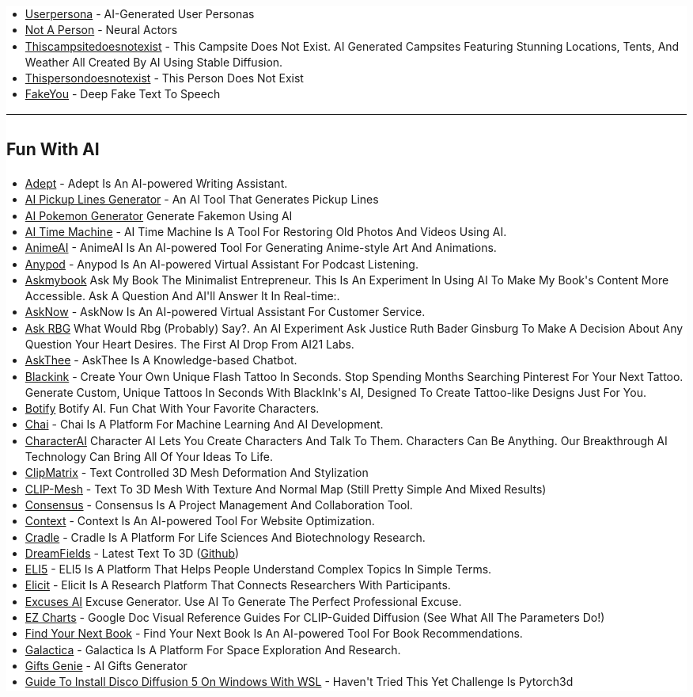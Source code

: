 - [Userpersona](http://userpersona.dev) - AI-Generated User Personas
- [Not A Person](http://neuralactors.com) - Neural Actors
- [Thiscampsitedoesnotexist](http://thiscampsitedoesnotexist.com) - This Campsite Does Not Exist. AI Generated Campsites Featuring Stunning Locations, Tents, And Weather All Created By AI Using Stable Diffusion.
- [Thispersondoesnotexist](http://thispersondoesnotexist.com) - This Person Does Not Exist
- [FakeYou](http://fakeyou.com) - Deep Fake Text To Speech

---

## Fun With AI

- [Adept](https://www.adept.ai/) - Adept Is An AI-powered Writing Assistant.
- [AI Pickup Lines Generator](http://www.aipickuplines.com) - An AI Tool That Generates Pickup Lines
- [AI Pokemon Generator](http://nokemon.eloie.tech) Generate Fakemon Using AI
- [AI Time Machine](https://www.myheritage.com/ai-time-machine) - AI Time Machine Is A Tool For Restoring Old Photos And Videos Using AI.
- [AnimeAI](https://www.animeai.lol/) - AnimeAI Is An AI-powered Tool For Generating Anime-style Art And Animations.
- [Anypod](https://www.anypod.ai/) - Anypod Is An AI-powered Virtual Assistant For Podcast Listening.
- [Askmybook](http://askmybook.com) Ask My Book The Minimalist Entrepreneur. This Is An Experiment In Using AI To Make My Book's Content More Accessible. Ask A Question And AI'll Answer It In Real-time:.
- [AskNow](https://www.asknow.ai/) - AskNow Is An AI-powered Virtual Assistant For Customer Service.
- [Ask RBG](http://ask-rbg.ai) What Would Rbg (Probably) Say?. An AI Experiment Ask Justice Ruth Bader Ginsburg To Make A Decision About Any Question Your Heart Desires. The First AI Drop From AI21 Labs.
- [AskThee](https://askthee.vercel.app/) - AskThee Is A Knowledge-based Chatbot.
- [Blackink](http://blackink.ai) - Create Your Own Unique Flash Tattoo In Seconds. Stop Spending Months Searching Pinterest For Your Next Tattoo. Generate Custom, Unique Tattoos In Seconds With BlackInk's AI, Designed To Create Tattoo-like Designs Just For You.
- [Botify](http://botif.ai) Botify AI. Fun Chat With Your Favorite Characters.
- [Chai](https://chai.ml/) - Chai Is A Platform For Machine Learning And AI Development.
- [CharacterAI](http://beta.character.ai) Character AI Lets You Create Characters And Talk To Them. Characters Can Be Anything. Our Breakthrough AI Technology Can Bring All Of Your Ideas To Life.
- [ClipMatrix](https://colab.research.google.com/drive/1rT_NIYryAC1UNBsETm6XbgW3DWqIJnmf?usp=sharing) - Text Controlled 3D Mesh Deformation And Stylization
- [CLIP-Mesh](https://colab.research.google.com/drive/15Fm4EhLlB20EugLUnTdhSJElvGVCU7Ys?usp=sharing) - Text To 3D Mesh With Texture And Normal Map (Still Pretty Simple And Mixed Results)
- [Consensus](https://consensus.app/) - Consensus Is A Project Management And Collaboration Tool.
- [Context](https://addcontext.xyz/) - Context Is An AI-powered Tool For Website Optimization.
- [Cradle](https://cradle.bio/) - Cradle Is A Platform For Life Sciences And Biotechnology Research.
- [DreamFields](https://colab.research.google.com/drive/1u5-zA330gbNGKVfXMW5e3cmllbfafNNB?usp=sharing) - Latest Text To 3D ([Github](https://github.com/shengyu-meng/dreamfields-3D))
- [ELI5](https://explainlikeimfive.io/) - ELI5 Is A Platform That Helps People Understand Complex Topics In Simple Terms.
- [Elicit](https://elicit.org/) - Elicit Is A Research Platform That Connects Researchers With Participants.
- [Excuses AI](http://excuses.ai) Excuse Generator. Use AI To Generate The Perfect Professional Excuse.
- [EZ Charts](https://docs.google.com/document/d/1ORymHm0Te18qKiHnhcdgGp-WSt8ZkLZvow3raiu2DVU/edit) - Google Doc Visual Reference Guides For CLIP-Guided Diffusion (See What All The Parameters Do!)
- [Find Your Next Book](https://www.findyournextbook.ai/) - Find Your Next Book Is An AI-powered Tool For Book Recommendations.
- [Galactica](https://galactica.org/) - Galactica Is A Platform For Space Exploration And Research.
- [Gifts Genie](http://gen.gifts) - AI Gifts Generator
- [Guide To Install Disco Diffusion 5 On Windows With WSL](https://gist.github.com/MSFTserver/6212f85d79058a024b0e49f3d19a1115#file-wsl-disco-v5-tutorial-md) - Haven't Tried This Yet Challenge Is Pytorch3d